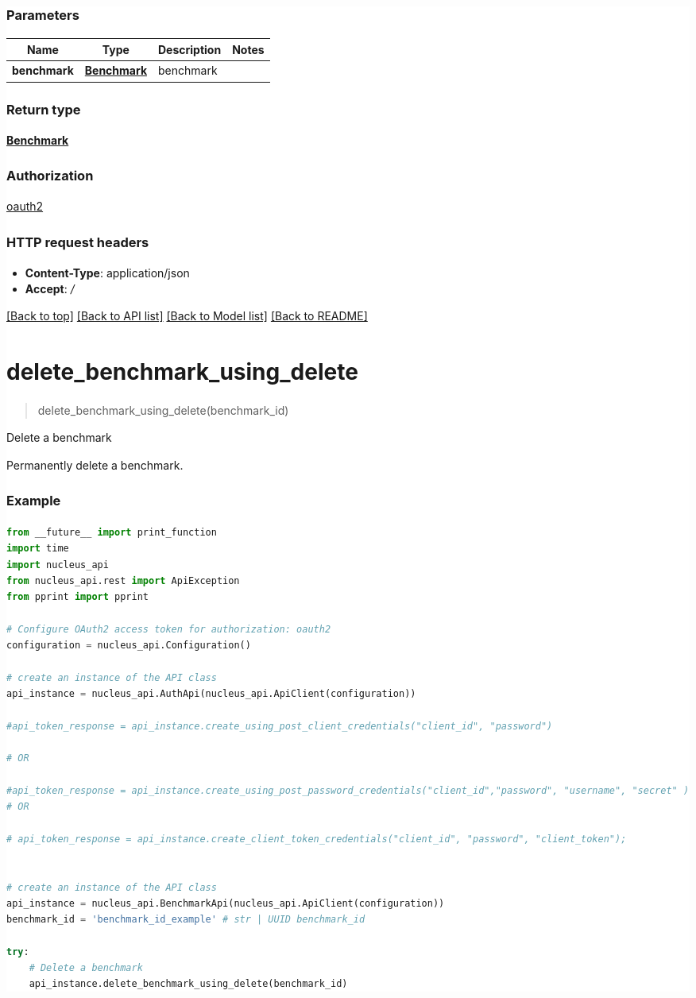 ```python
```

### Parameters

Name | Type | Description  | Notes
------------- | ------------- | ------------- | -------------
 **benchmark** | [**Benchmark**](Benchmark.md)| benchmark | 

### Return type

[**Benchmark**](Benchmark.md)

### Authorization

[oauth2](../README.md#oauth2)

### HTTP request headers

 - **Content-Type**: application/json
 - **Accept**: */*

[[Back to top]](#) [[Back to API list]](../README.md#documentation-for-api-endpoints) [[Back to Model list]](../README.md#documentation-for-models) [[Back to README]](../README.md)

# **delete_benchmark_using_delete**
> delete_benchmark_using_delete(benchmark_id)

Delete a benchmark

Permanently delete a benchmark.

### Example
```python
from __future__ import print_function
import time
import nucleus_api
from nucleus_api.rest import ApiException
from pprint import pprint

# Configure OAuth2 access token for authorization: oauth2
configuration = nucleus_api.Configuration()

# create an instance of the API class
api_instance = nucleus_api.AuthApi(nucleus_api.ApiClient(configuration))

#api_token_response = api_instance.create_using_post_client_credentials("client_id", "password")

# OR

#api_token_response = api_instance.create_using_post_password_credentials("client_id","password", "username", "secret" )
# OR

# api_token_response = api_instance.create_client_token_credentials("client_id", "password", "client_token");


# create an instance of the API class
api_instance = nucleus_api.BenchmarkApi(nucleus_api.ApiClient(configuration))
benchmark_id = 'benchmark_id_example' # str | UUID benchmark_id

try:
    # Delete a benchmark
    api_instance.delete_benchmark_using_delete(benchmark_id)
```